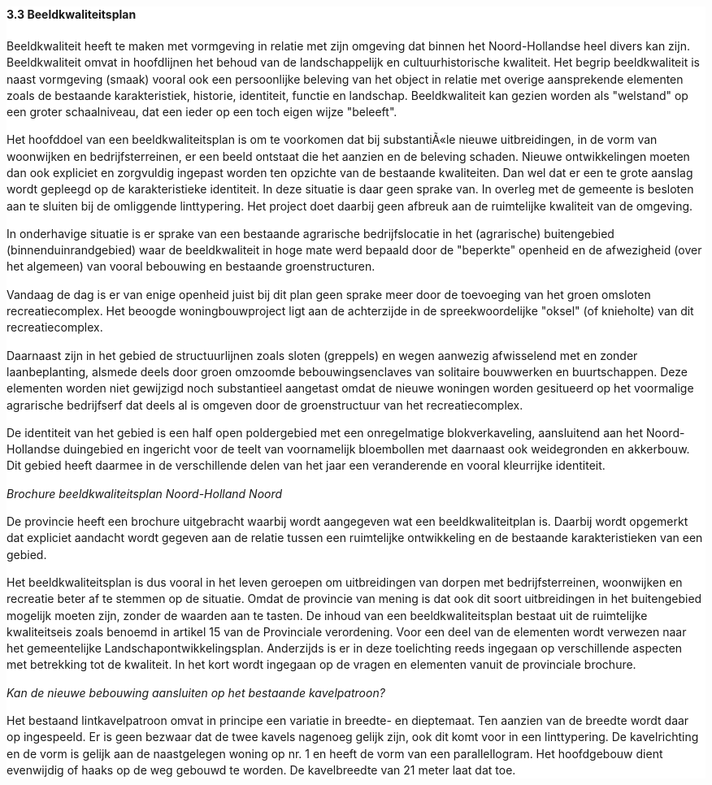 #### 3\.3 Beeldkwaliteitsplan

Beeldkwaliteit heeft te maken met vormgeving in relatie met zijn omgeving dat binnen het Noord\-Hollandse heel divers kan zijn. Beeldkwaliteit omvat in hoofdlijnen het behoud van de landschappelijk en cultuurhistorische kwaliteit. Het begrip beeldkwaliteit is naast vormgeving (smaak) vooral ook een persoonlijke beleving van het object in relatie met overige aansprekende elementen zoals de bestaande karakteristiek, historie, identiteit, functie en landschap. Beeldkwaliteit kan gezien worden als "welstand" op een groter schaalniveau, dat een ieder op een toch eigen wijze "beleeft".

Het hoofddoel van een beeldkwaliteitsplan is om te voorkomen dat bij substantiÃ«le nieuwe uitbreidingen, in de vorm van woonwijken en bedrijfsterreinen, er een beeld ontstaat die het aanzien en de beleving schaden. Nieuwe ontwikkelingen moeten dan ook expliciet en zorgvuldig ingepast worden ten opzichte van de bestaande kwaliteiten. Dan wel dat er een te grote aanslag wordt gepleegd op de karakteristieke identiteit. In deze situatie is daar geen sprake van. In overleg met de gemeente is besloten aan te sluiten bij de omliggende linttypering. Het project doet daarbij geen afbreuk aan de ruimtelijke kwaliteit van de omgeving.

In onderhavige situatie is er sprake van een bestaande agrarische bedrijfslocatie in het (agrarische) buitengebied (binnenduinrandgebied) waar de beeldkwaliteit in hoge mate werd bepaald door de "beperkte" openheid en de afwezigheid (over het algemeen) van vooral bebouwing en bestaande groenstructuren.

Vandaag de dag is er van enige openheid juist bij dit plan geen sprake meer door de toevoeging van het groen omsloten recreatiecomplex. Het beoogde woningbouwproject ligt aan de achterzijde in de spreekwoordelijke "oksel" (of knieholte) van dit recreatiecomplex.

Daarnaast zijn in het gebied de structuurlijnen zoals sloten (greppels) en wegen aanwezig afwisselend met en zonder laanbeplanting, alsmede deels door groen omzoomde bebouwingsenclaves van solitaire bouwwerken en buurtschappen. Deze elementen worden niet gewijzigd noch substantieel aangetast omdat de nieuwe woningen worden gesitueerd op het voormalige agrarische bedrijfserf dat deels al is omgeven door de groenstructuur van het recreatiecomplex.

De identiteit van het gebied is een half open poldergebied met een onregelmatige blokverkaveling, aansluitend aan het Noord\-Hollandse duingebied en ingericht voor de teelt van voornamelijk bloembollen met daarnaast ook weidegronden en akkerbouw. Dit gebied heeft daarmee in de verschillende delen van het jaar een veranderende en vooral kleurrijke identiteit.

*Brochure beeldkwaliteitsplan Noord\-Holland Noord*

De provincie heeft een brochure uitgebracht waarbij wordt aangegeven wat een beeldkwaliteitplan is. Daarbij wordt opgemerkt dat expliciet aandacht wordt gegeven aan de relatie tussen een ruimtelijke ontwikkeling en de bestaande karakteristieken van een gebied.

Het beeldkwaliteitsplan is dus vooral in het leven geroepen om uitbreidingen van dorpen met bedrijfsterreinen, woonwijken en recreatie beter af te stemmen op de situatie. Omdat de provincie van mening is dat ook dit soort uitbreidingen in het buitengebied mogelijk moeten zijn, zonder de waarden aan te tasten. De inhoud van een beeldkwaliteitsplan bestaat uit de ruimtelijke kwaliteitseis zoals benoemd in artikel 15 van de Provinciale verordening. Voor een deel van de elementen wordt verwezen naar het gemeentelijke Landschapontwikkelingsplan. Anderzijds is er in deze toelichting reeds ingegaan op verschillende aspecten met betrekking tot de kwaliteit. In het kort wordt ingegaan op de vragen en elementen vanuit de provinciale brochure.

*Kan de nieuwe bebouwing aansluiten op het bestaande kavelpatroon?*

Het bestaand lintkavelpatroon omvat in principe een variatie in breedte\- en dieptemaat. Ten aanzien van de breedte wordt daar op ingespeeld. Er is geen bezwaar dat de twee kavels nagenoeg gelijk zijn, ook dit komt voor in een linttypering. De kavelrichting en de vorm is gelijk aan de naastgelegen woning op nr. 1 en heeft de vorm van een parallellogram. Het hoofdgebouw dient evenwijdig of haaks op de weg gebouwd te worden. De kavelbreedte van 21 meter laat dat toe.
